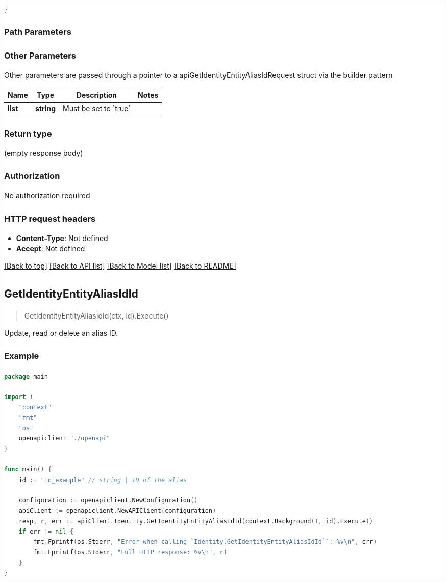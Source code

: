 ```go
}
```

### Path Parameters



### Other Parameters

Other parameters are passed through a pointer to a apiGetIdentityEntityAliasIdRequest struct via the builder pattern


Name | Type | Description  | Notes
------------- | ------------- | ------------- | -------------
 **list** | **string** | Must be set to &#x60;true&#x60; | 

### Return type

 (empty response body)

### Authorization

No authorization required

### HTTP request headers

- **Content-Type**: Not defined
- **Accept**: Not defined

[[Back to top]](#) [[Back to API list]](../README.md#documentation-for-api-endpoints)
[[Back to Model list]](../README.md#documentation-for-models)
[[Back to README]](../README.md)


## GetIdentityEntityAliasIdId

> GetIdentityEntityAliasIdId(ctx, id).Execute()

Update, read or delete an alias ID.

### Example

```go
package main

import (
    "context"
    "fmt"
    "os"
    openapiclient "./openapi"
)

func main() {
    id := "id_example" // string | ID of the alias

    configuration := openapiclient.NewConfiguration()
    apiClient := openapiclient.NewAPIClient(configuration)
    resp, r, err := apiClient.Identity.GetIdentityEntityAliasIdId(context.Background(), id).Execute()
    if err != nil {
        fmt.Fprintf(os.Stderr, "Error when calling `Identity.GetIdentityEntityAliasIdId``: %v\n", err)
        fmt.Fprintf(os.Stderr, "Full HTTP response: %v\n", r)
    }
}
```